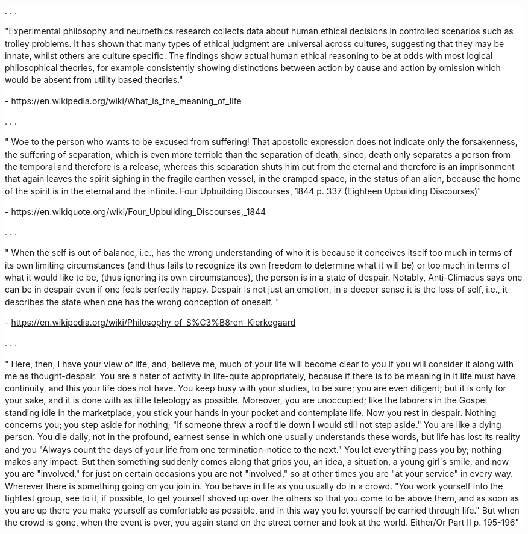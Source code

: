 
. . .




"Experimental philosophy and neuroethics research collects data about human ethical decisions in controlled scenarios such as trolley problems. It has shown that many types of ethical judgment are universal across cultures, suggesting that they may be innate, whilst others are culture specific. The findings show actual human ethical reasoning to be at odds with most logical philosophical theories, for example consistently showing distinctions between action by cause and action by omission which would be absent from utility based theories."

\- https://en.wikipedia.org/wiki/What_is_the_meaning_of_life


. . .




" Woe to the person who wants to be excused from suffering! That apostolic expression does not indicate only the forsakenness, the suffering of separation, which is even more terrible than the separation of death, since, death only separates a person from the temporal and therefore is a release, whereas this separation shuts him out from the eternal and therefore is an imprisonment that again leaves the spirit sighing in the fragile earthen vessel, in the cramped space, in the status of an alien, because the home of the spirit is in the eternal and the infinite. Four Upbuilding Discourses, 1844 p. 337 (Eighteen Upbuilding Discourses)"

\- https://en.wikiquote.org/wiki/Four_Upbuilding_Discourses,_1844


. . .




" When the self is out of balance, i.e., has the wrong understanding of who it is because it conceives itself too much in terms of its own limiting circumstances (and thus fails to recognize its own freedom to determine what it will be) or too much in terms of what it would like to be, (thus ignoring its own circumstances), the person is in a state of despair. Notably, Anti-Climacus says one can be in despair even if one feels perfectly happy. Despair is not just an emotion, in a deeper sense it is the loss of self, i.e., it describes the state when one has the wrong conception of oneself. "

\- https://en.wikipedia.org/wiki/Philosophy_of_S%C3%B8ren_Kierkegaard


. . .




" Here, then, I have your view of life, and, believe me, much of your life will become clear to you if you will consider it along with me as thought-despair. You are a hater of activity in life-quite appropriately, because if there is to be meaning in it life must have continuity, and this your life does not have. You keep busy with your studies, to be sure; you are even diligent; but it is only for your sake, and it is done with as little teleology as possible. Moreover, you are unoccupied; like the laborers in the Gospel standing idle in the marketplace, you stick your hands in your pocket and contemplate life. Now you rest in despair. Nothing concerns you; you step aside for nothing; "If someone threw a roof tile down I would still not step aside." You are like a dying person. You die daily, not in the profound, earnest sense in which one usually understands these words, but life has lost its reality and you "Always count the days of your life from one termination-notice to the next." You let everything pass you by; nothing makes any impact. But then something suddenly comes along that grips you, an idea, a situation, a young girl's smile, and now you are "involved," for just on certain occasions you are not "involved," so at other times you are "at your service" in every way. Wherever there is something going on you join in. You behave in life as you usually do in a crowd. "You work yourself into the tightest group, see to it, if possible, to get yourself shoved up over the others so that you come to be above them, and as soon as you are up there you make yourself as comfortable as possible, and in this way you let yourself be carried through life." But when the crowd is gone, when the event is over, you again stand on the street corner and look at the world. Either/Or Part II p. 195-196"
